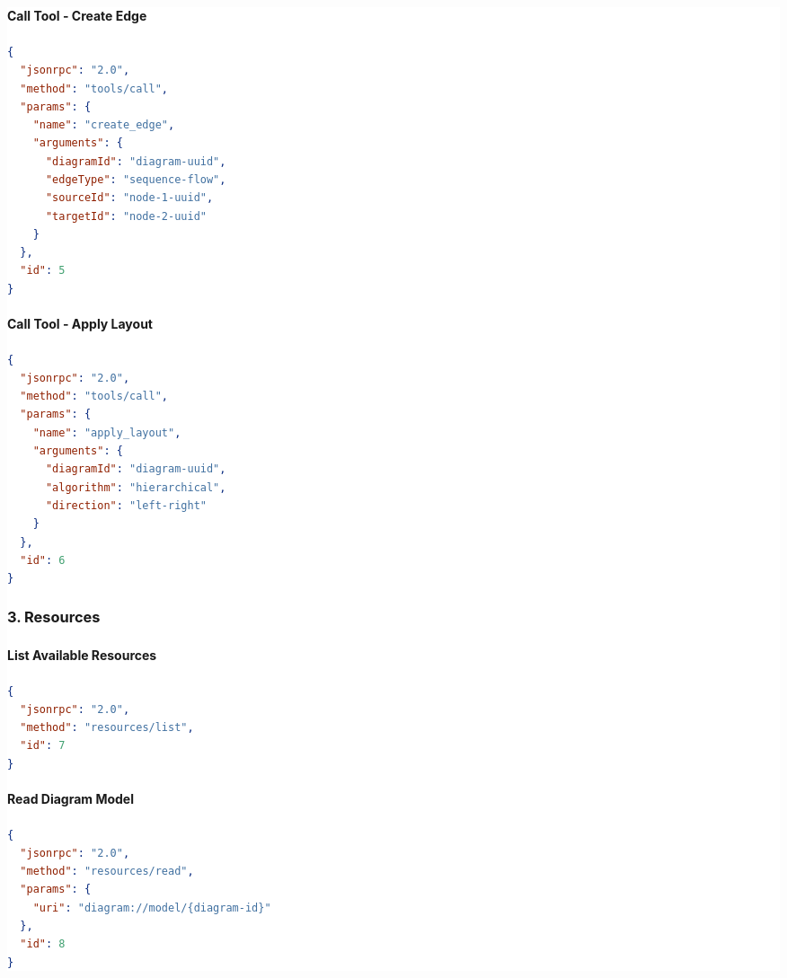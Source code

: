 #### Call Tool - Create Edge
```json
{
  "jsonrpc": "2.0",
  "method": "tools/call",
  "params": {
    "name": "create_edge",
    "arguments": {
      "diagramId": "diagram-uuid",
      "edgeType": "sequence-flow",
      "sourceId": "node-1-uuid",
      "targetId": "node-2-uuid"
    }
  },
  "id": 5
}
```

#### Call Tool - Apply Layout
```json
{
  "jsonrpc": "2.0",
  "method": "tools/call",
  "params": {
    "name": "apply_layout",
    "arguments": {
      "diagramId": "diagram-uuid",
      "algorithm": "hierarchical",
      "direction": "left-right"
    }
  },
  "id": 6
}
```

### 3. Resources

#### List Available Resources
```json
{
  "jsonrpc": "2.0",
  "method": "resources/list",
  "id": 7
}
```

#### Read Diagram Model
```json
{
  "jsonrpc": "2.0",
  "method": "resources/read",
  "params": {
    "uri": "diagram://model/{diagram-id}"
  },
  "id": 8
}
```
